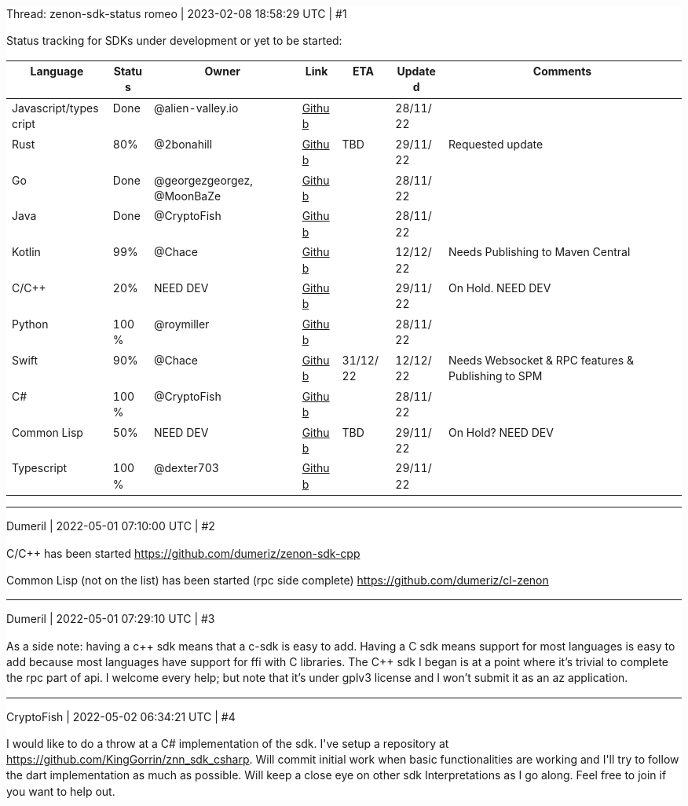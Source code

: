 Thread: zenon-sdk-status
romeo | 2023-02-08 18:58:29 UTC | #1

Status tracking for SDKs under development or yet to be started:

|Language|Status|Owner|Link|ETA|Updated|Comments|
|---|---|---|---|---|---|---|
| Javascript/typescript | Done | @alien-valley.io | [Github](https://github.com/alien-valley/znn.js) | | 28/11/22 |
| Rust | 80% | @2bonahill | [Github](https://github.com/2bonahill/znn_sdk_rust)|TBD| 29/11/22| Requested update
|Go | Done | @georgezgeorgez, @MoonBaZe | [Github](https://github.com/MoonBaZZe/znn-sdk-go) | | 28/11/22
Java | Done | @CryptoFish | [Github](https://github.com/KingGorrin/znn_sdk_java) | | 28/11/22
| Kotlin | 99% | @Chace | [Github](https://github.com/ItsChaceD/zenon-android) | | 12/12/22 | Needs Publishing to Maven Central
| C/C++ | 20% | NEED DEV | [Github](https://github.com/dumeriz/zenon-sdk-cpp) | | 29/11/22 | On Hold. NEED DEV
| Python | 100% | @roymiller | [Github](https://github.com/millerships/pyznn) | | 28/11/22 |
|Swift | 90% | @Chace | [Github](https://github.com/ItsChaceD/zenon-android) | 31/12/22 | 12/12/22 | Needs Websocket & RPC features & Publishing to SPM
| C# |100% | @CryptoFish | [Github](https://github.com/KingGorrin/znn_sdk_csharp) | | 28/11/22 |
| Common Lisp | 50% | NEED DEV | [Github](https://github.com/dumeriz/cl-zenon) | TBD | 29/11/22 | On Hold? NEED DEV
| Typescript | 100% | @dexter703 | [Github](https://github.com/DexterLabZ/znn.ts) | | 29/11/22 |

-------------------------

Dumeril | 2022-05-01 07:10:00 UTC | #2

C/C++ has been started
https://github.com/dumeriz/zenon-sdk-cpp

Common Lisp (not on the list) has been started (rpc side complete)
https://github.com/dumeriz/cl-zenon

-------------------------

Dumeril | 2022-05-01 07:29:10 UTC | #3

As a side note: having a c++ sdk means that a c-sdk is easy to add. Having a C sdk means support for most languages is easy to add because most languages have support for ffi with C libraries. 
The C++ sdk I began is at a point where it’s trivial to complete the rpc part of api. 
I welcome every help; but note that it’s under gplv3 license and I won’t submit it as an az application.

-------------------------

CryptoFish | 2022-05-02 06:34:21 UTC | #4

I would like to do a throw at a C# implementation of the sdk. I've setup a repository at https://github.com/KingGorrin/znn_sdk_csharp. Will commit initial work when basic functionalities are working and I'll try to follow the dart implementation as much as possible.
Will keep a close eye on other sdk Interpretations as I go along. Feel free to join if you want to help out.
